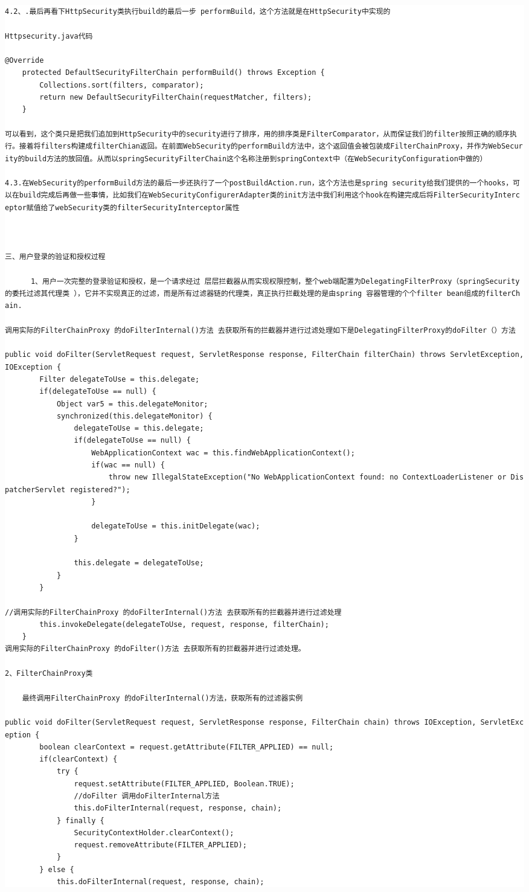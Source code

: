     4.2、.最后再看下HttpSecurity类执行build的最后一步 performBuild，这个方法就是在HttpSecurity中实现的 
    
    Httpsecurity.java代码 
    
    @Override  
        protected DefaultSecurityFilterChain performBuild() throws Exception {  
            Collections.sort(filters, comparator);  
            return new DefaultSecurityFilterChain(requestMatcher, filters);  
        }  
    
    可以看到，这个类只是把我们追加到HttpSecurity中的security进行了排序，用的排序类是FilterComparator，从而保证我们的filter按照正确的顺序执行。接着将filters构建成filterChian返回。在前面WebSecurity的performBuild方法中，这个返回值会被包装成FilterChainProxy，并作为WebSecurity的build方法的放回值。从而以springSecurityFilterChain这个名称注册到springContext中（在WebSecurityConfiguration中做的） 
    
    4.3.在WebSecurity的performBuild方法的最后一步还执行了一个postBuildAction.run，这个方法也是spring security给我们提供的一个hooks，可以在build完成后再做一些事情，比如我们在WebSecurityConfigurerAdapter类的init方法中我们利用这个hook在构建完成后将FilterSecurityInterceptor赋值给了webSecurity类的filterSecurityInterceptor属性
    
     
    
    三、用户登录的验证和授权过程
    
          1、用户一次完整的登录验证和授权，是一个请求经过 层层拦截器从而实现权限控制，整个web端配置为DelegatingFilterProxy（springSecurity的委托过滤其代理类 ），它并不实现真正的过滤，而是所有过滤器链的代理类，真正执行拦截处理的是由spring 容器管理的个个filter bean组成的filterChain.
    
    调用实际的FilterChainProxy 的doFilterInternal()方法 去获取所有的拦截器并进行过滤处理如下是DelegatingFilterProxy的doFilter（）方法
    
    public void doFilter(ServletRequest request, ServletResponse response, FilterChain filterChain) throws ServletException, IOException {
            Filter delegateToUse = this.delegate;
            if(delegateToUse == null) {
                Object var5 = this.delegateMonitor;
                synchronized(this.delegateMonitor) {
                    delegateToUse = this.delegate;
                    if(delegateToUse == null) {
                        WebApplicationContext wac = this.findWebApplicationContext();
                        if(wac == null) {
                            throw new IllegalStateException("No WebApplicationContext found: no ContextLoaderListener or DispatcherServlet registered?");
                        }
     
                        delegateToUse = this.initDelegate(wac);
                    }
     
                    this.delegate = delegateToUse;
                }
            }
     
    //调用实际的FilterChainProxy 的doFilterInternal()方法 去获取所有的拦截器并进行过滤处理
            this.invokeDelegate(delegateToUse, request, response, filterChain);
        }
    调用实际的FilterChainProxy 的doFilter()方法 去获取所有的拦截器并进行过滤处理。
    
    2、FilterChainProxy类
    
        最终调用FilterChainProxy 的doFilterInternal()方法，获取所有的过滤器实例
    
    public void doFilter(ServletRequest request, ServletResponse response, FilterChain chain) throws IOException, ServletException {
            boolean clearContext = request.getAttribute(FILTER_APPLIED) == null;
            if(clearContext) {
                try {
                    request.setAttribute(FILTER_APPLIED, Boolean.TRUE);
                    //doFilter 调用doFilterInternal方法
                    this.doFilterInternal(request, response, chain);
                } finally {
                    SecurityContextHolder.clearContext();
                    request.removeAttribute(FILTER_APPLIED);
                }
            } else {
                this.doFilterInternal(request, response, chain);
